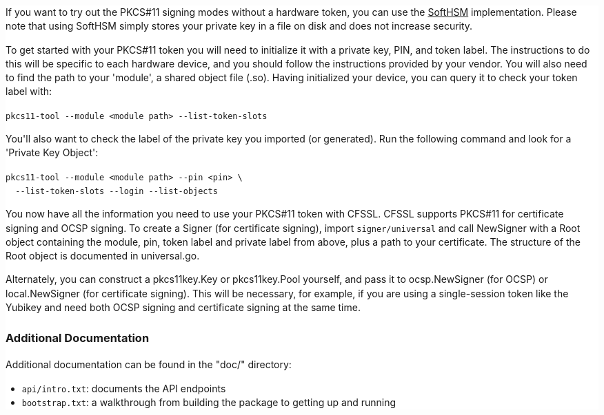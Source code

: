 If you want to try out the PKCS#11 signing modes without a hardware token, you
can use the [SoftHSM](https://github.com/opendnssec/SoftHSMv1#softhsm)
implementation. Please note that using SoftHSM simply stores your private key in
a file on disk and does not increase security.

To get started with your PKCS#11 token you will need to initialize it with a
private key, PIN, and token label. The instructions to do this will be specific
to each hardware device, and you should follow the instructions provided by your
vendor. You will also need to find the path to your 'module', a shared object
file (.so). Having initialized your device, you can query it to check your token
label with:

    pkcs11-tool --module <module path> --list-token-slots

You'll also want to check the label of the private key you imported (or
generated). Run the following command and look for a 'Private Key Object':

    pkcs11-tool --module <module path> --pin <pin> \
      --list-token-slots --login --list-objects

You now have all the information you need to use your PKCS#11 token with CFSSL.
CFSSL supports PKCS#11 for certificate signing and OCSP signing. To create a
Signer (for certificate signing), import `signer/universal` and call NewSigner
with a Root object containing the module, pin, token label and private label
from above, plus a path to your certificate. The structure of the Root object is
documented in universal.go.

Alternately, you can construct a pkcs11key.Key or pkcs11key.Pool yourself, and
pass it to ocsp.NewSigner (for OCSP) or local.NewSigner (for certificate
signing). This will be necessary, for example, if you are using a single-session
token like the Yubikey and need both OCSP signing and certificate signing at the
same time.

### Additional Documentation

Additional documentation can be found in the "doc/" directory:

* `api/intro.txt`: documents the API endpoints
* `bootstrap.txt`: a walkthrough from building the package to getting
  up and running
